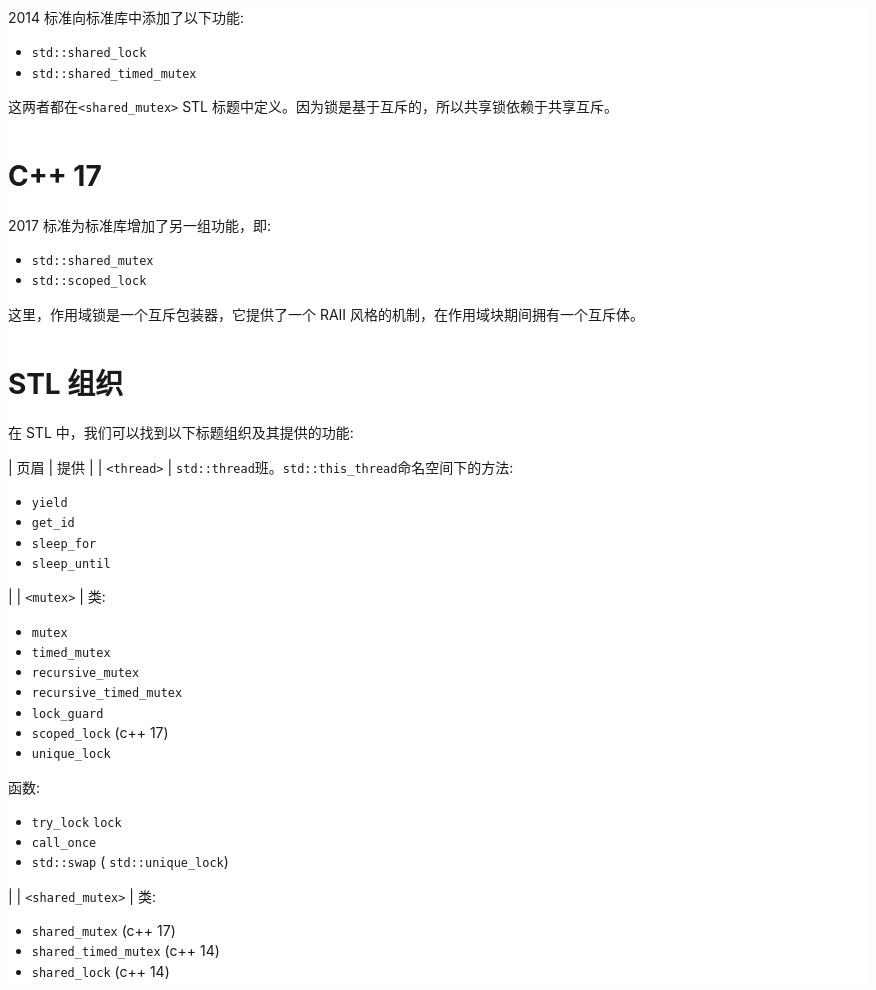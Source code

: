 2014 标准向标准库中添加了以下功能:

*   `std::shared_lock`
*   `std::shared_timed_mutex`

这两者都在`<shared_mutex>` STL 标题中定义。因为锁是基于互斥的，所以共享锁依赖于共享互斥。

# C++ 17

2017 标准为标准库增加了另一组功能，即:

*   `std::shared_mutex`
*   `std::scoped_lock`

这里，作用域锁是一个互斥包装器，它提供了一个 RAII 风格的机制，在作用域块期间拥有一个互斥体。

# STL 组织

在 STL 中，我们可以找到以下标题组织及其提供的功能:

| 页眉 | 提供 |
| `<thread>` | `std::thread`班。`std::this_thread`命名空间下的方法:

*   `yield`
*   `get_id`
*   `sleep_for`
*   `sleep_until`

 |
| `<mutex>` | 类:

*   `mutex`
*   `timed_mutex`
*   `recursive_mutex`
*   `recursive_timed_mutex`
*   `lock_guard`
*   `scoped_lock` (c++ 17)
*   `unique_lock`

函数:

*   `try_lock`
`lock`
*   `call_once`
*   `std::swap` ( `std::unique_lock`)

 |
| `<shared_mutex>` | 类:

*   `shared_mutex` (c++ 17)
*   `shared_timed_mutex` (c++ 14)
*   `shared_lock` (c++ 14)

